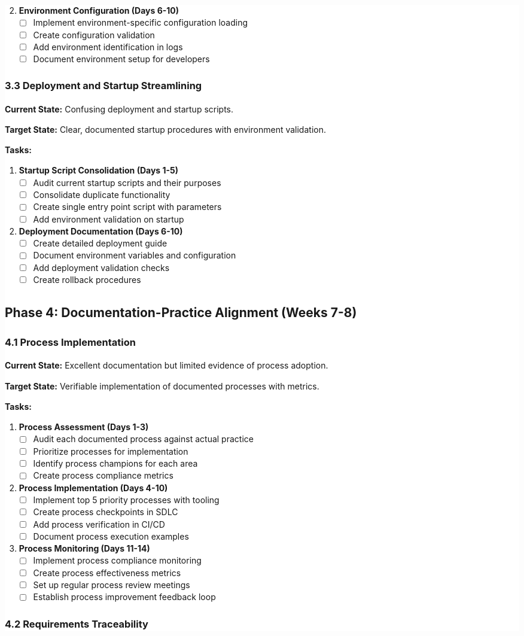 2. **Environment Configuration (Days 6-10)**
   - [ ] Implement environment-specific configuration loading
   - [ ] Create configuration validation
   - [ ] Add environment identification in logs
   - [ ] Document environment setup for developers

### 3.3 Deployment and Startup Streamlining

**Current State:** Confusing deployment and startup scripts.

**Target State:** Clear, documented startup procedures with environment validation.

**Tasks:**
1. **Startup Script Consolidation (Days 1-5)**
   - [ ] Audit current startup scripts and their purposes
   - [ ] Consolidate duplicate functionality
   - [ ] Create single entry point script with parameters
   - [ ] Add environment validation on startup

2. **Deployment Documentation (Days 6-10)**
   - [ ] Create detailed deployment guide
   - [ ] Document environment variables and configuration
   - [ ] Add deployment validation checks
   - [ ] Create rollback procedures

## Phase 4: Documentation-Practice Alignment (Weeks 7-8)

### 4.1 Process Implementation

**Current State:** Excellent documentation but limited evidence of process adoption.

**Target State:** Verifiable implementation of documented processes with metrics.

**Tasks:**
1. **Process Assessment (Days 1-3)**
   - [ ] Audit each documented process against actual practice
   - [ ] Prioritize processes for implementation
   - [ ] Identify process champions for each area
   - [ ] Create process compliance metrics

2. **Process Implementation (Days 4-10)**
   - [ ] Implement top 5 priority processes with tooling
   - [ ] Create process checkpoints in SDLC
   - [ ] Add process verification in CI/CD
   - [ ] Document process execution examples

3. **Process Monitoring (Days 11-14)**
   - [ ] Implement process compliance monitoring
   - [ ] Create process effectiveness metrics
   - [ ] Set up regular process review meetings
   - [ ] Establish process improvement feedback loop

### 4.2 Requirements Traceability
